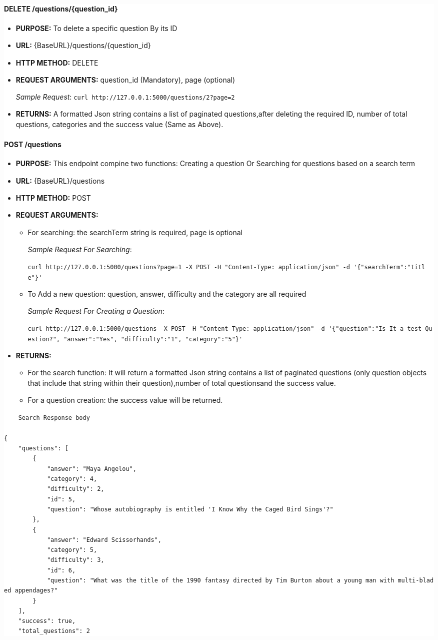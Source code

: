 #### DELETE /questions/{question_id}

  - **PURPOSE:** To delete a specific question By its ID
  
  - **URL:** {BaseURL}/questions/{question_id}
  
  - **HTTP METHOD:** DELETE
  
  - **REQUEST ARGUMENTS:** question_id (Mandatory), page (optional)
  
    *Sample Request*: `curl http://127.0.0.1:5000/questions/2?page=2`
    
  - **RETURNS:** A formatted Json string contains a list of paginated questions,after deleting the required ID, 
  number of total questions,  categories and the success value (Same as Above).
  
  
  
  #### POST /questions

  - **PURPOSE:** This endpoint compine two functions: Creating a question Or Searching for questions based on a search term
  
  - **URL:** {BaseURL}/questions
  
  - **HTTP METHOD:** POST
  
  - **REQUEST ARGUMENTS:** 
     - For searching: the searchTerm string is required, page is optional
     
       *Sample Request For Searching*: 
       
       `curl http://127.0.0.1:5000/questions?page=1 -X POST -H "Content-Type: application/json" -d '{"searchTerm":"title"}'`
       
     - To Add a new question: question, answer, difficulty and the category are all required
       
       *Sample Request For Creating a Question*:
       
       `curl http://127.0.0.1:5000/questions -X POST -H "Content-Type: application/json" -d '{"question":"Is It a test Question?", "answer":"Yes", "difficulty":"1", "category":"5"}'`
    
    
  - **RETURNS:** 
    - For the search function: It will return a formatted Json string contains a list of paginated questions (only question objects that include that string within their question),number of total questionsand the success value.
  
    - For a question creation: the success value will be returned.
    
```
    Search Response body

{
    "questions": [
        {
            "answer": "Maya Angelou",
            "category": 4,
            "difficulty": 2,
            "id": 5,
            "question": "Whose autobiography is entitled 'I Know Why the Caged Bird Sings'?"
        },
        {
            "answer": "Edward Scissorhands",
            "category": 5,
            "difficulty": 3,
            "id": 6,
            "question": "What was the title of the 1990 fantasy directed by Tim Burton about a young man with multi-bladed appendages?"
        }
    ],
    "success": true,
    "total_questions": 2
```